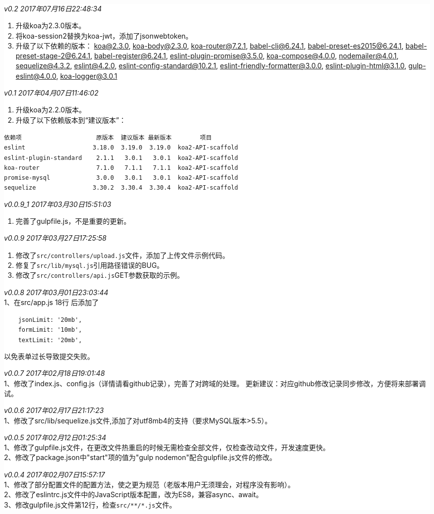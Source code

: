 *v0.2 2017年07月16日22:48:34*

1.	升级koa为2.3.0版本。
2.	将koa-session2替换为koa-jwt，添加了jsonwebtoken。
3.	升级了以下依赖的版本： koa@2.3.0, koa-body@2.3.0, koa-router@7.2.1, babel-cli@6.24.1, babel-preset-es2015@6.24.1, babel-preset-stage-2@6.24.1, babel-register@6.24.1, eslint-plugin-promise@3.5.0, koa-compose@4.0.0, nodemailer@4.0.1, sequelize@4.3.2, eslint@4.2.0, eslint-config-standard@10.2.1, eslint-friendly-formatter@3.0.0, eslint-plugin-html@3.1.0, gulp-eslint@4.0.0, koa-logger@3.0.1

*v0.1 2017年04月07日11:46:02*

1.	升级koa为2.2.0版本。
2.	升级了以下依赖版本到“建议版本”：

```
依赖项                     原版本  建议版本 最新版本        项目
eslint                   3.18.0  3.19.0  3.19.0  koa2-API-scaffold
eslint-plugin-standard    2.1.1   3.0.1   3.0.1  koa2-API-scaffold
koa-router                7.1.0   7.1.1   7.1.1  koa2-API-scaffold
promise-mysql             3.0.0   3.0.1   3.0.1  koa2-API-scaffold
sequelize                3.30.2  3.30.4  3.30.4  koa2-API-scaffold
```

*v0.0.9_1 2017年03月30日15:51:03*

1.	完善了gulpfile.js，不是重要的更新。

*v0.0.9 2017年03月27日17:25:58*

1.	修改了`src/controllers/upload.js`文件，添加了上传文件示例代码。
2.	修复了`src/lib/mysql.js`引用路径错误的BUG。
3.	修改了`src/controllers/api.js`GET参数获取的示例。

*v0.0.8 2017年03月01日23:03:44*  
1、在src/app.js 18行 后添加了

```
    jsonLimit: '20mb',
    formLimit: '10mb',
    textLimit: '20mb',
```

以免表单过长导致提交失败。

*v0.0.7 2017年02月18日19:01:48*  
1、修改了index.js、config.js（详情请看github记录），完善了对跨域的处理。 更新建议：对应github修改记录同步修改，方便将来部署调试。

*v0.0.6 2017年02月17日21:17:23*  
1、修改了src/lib/sequelize.js文件,添加了对utf8mb4的支持（要求MySQL版本>5.5）。

*v0.0.5 2017年02月12日01:25:34*  
1、修改了gulpfile.js文件，在更改文件热重启的时候无需检查全部文件，仅检查改动文件，开发速度更快。  
2、修改了package.json中"start"项的值为"gulp nodemon"配合gulpfile.js文件的修改。

*v0.0.4 2017年02月07日15:57:17*  
1、修改了部分配置文件的配置方法，使之更为规范（老版本用户无须理会，对程序没有影响）。  
2、修改了eslintrc.js文件中的JavaScript版本配置，改为ES8，兼容async、await。  
3、修改gulpfile.js文件第12行，检查`src/**/*.js`文件。
